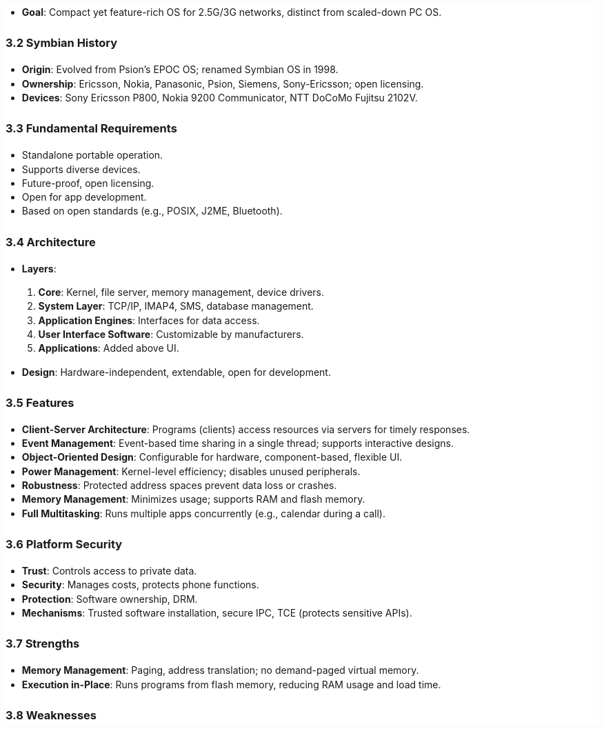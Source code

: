 - **Goal**: Compact yet feature-rich OS for 2.5G/3G networks, distinct from scaled-down PC OS.

### 3.2 Symbian History

- **Origin**: Evolved from Psion’s EPOC OS; renamed Symbian OS in 1998.
- **Ownership**: Ericsson, Nokia, Panasonic, Psion, Siemens, Sony-Ericsson; open licensing.
- **Devices**: Sony Ericsson P800, Nokia 9200 Communicator, NTT DoCoMo Fujitsu 2102V.

### 3.3 Fundamental Requirements

- Standalone portable operation.
- Supports diverse devices.
- Future-proof, open licensing.
- Open for app development.
- Based on open standards (e.g., POSIX, J2ME, Bluetooth).

### 3.4 Architecture

- **Layers**:

    1. **Core**: Kernel, file server, memory management, device drivers.
    2. **System Layer**: TCP/IP, IMAP4, SMS, database management.
    3. **Application Engines**: Interfaces for data access.
    4. **User Interface Software**: Customizable by manufacturers.
    5. **Applications**: Added above UI.

- **Design**: Hardware-independent, extendable, open for development.

### 3.5 Features

- **Client-Server Architecture**: Programs (clients) access resources via servers for timely responses.
- **Event Management**: Event-based time sharing in a single thread; supports interactive designs.
- **Object-Oriented Design**: Configurable for hardware, component-based, flexible UI.
- **Power Management**: Kernel-level efficiency; disables unused peripherals.
- **Robustness**: Protected address spaces prevent data loss or crashes.
- **Memory Management**: Minimizes usage; supports RAM and flash memory.
- **Full Multitasking**: Runs multiple apps concurrently (e.g., calendar during a call).

### 3.6 Platform Security

- **Trust**: Controls access to private data.
- **Security**: Manages costs, protects phone functions.
- **Protection**: Software ownership, DRM.
- **Mechanisms**: Trusted software installation, secure IPC, TCE (protects sensitive APIs).

### 3.7 Strengths

- **Memory Management**: Paging, address translation; no demand-paged virtual memory.
- **Execution in-Place**: Runs programs from flash memory, reducing RAM usage and load time.

### 3.8 Weaknesses
